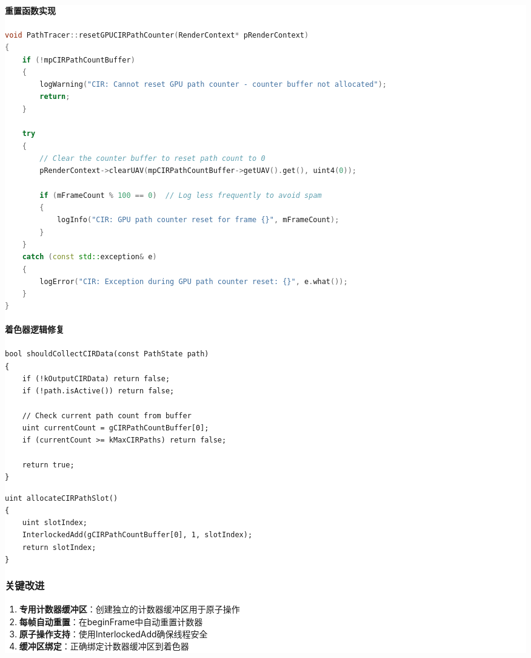 #### 重置函数实现
```cpp:1754-1773:Source/RenderPasses/PathTracer/PathTracer.cpp
void PathTracer::resetGPUCIRPathCounter(RenderContext* pRenderContext)
{
    if (!mpCIRPathCountBuffer)
    {
        logWarning("CIR: Cannot reset GPU path counter - counter buffer not allocated");
        return;
    }

    try
    {
        // Clear the counter buffer to reset path count to 0
        pRenderContext->clearUAV(mpCIRPathCountBuffer->getUAV().get(), uint4(0));
        
        if (mFrameCount % 100 == 0)  // Log less frequently to avoid spam
        {
            logInfo("CIR: GPU path counter reset for frame {}", mFrameCount);
        }
    }
    catch (const std::exception& e)
    {
        logError("CIR: Exception during GPU path counter reset: {}", e.what());
    }
}
```

#### 着色器逻辑修复
```cpp:1468-1474:Source/RenderPasses/PathTracer/PathTracer.slang
bool shouldCollectCIRData(const PathState path)
{
    if (!kOutputCIRData) return false;
    if (!path.isActive()) return false;
    
    // Check current path count from buffer
    uint currentCount = gCIRPathCountBuffer[0];
    if (currentCount >= kMaxCIRPaths) return false;
    
    return true;
}
```

```cpp:1481-1485:Source/RenderPasses/PathTracer/PathTracer.slang
uint allocateCIRPathSlot()
{
    uint slotIndex;
    InterlockedAdd(gCIRPathCountBuffer[0], 1, slotIndex);
    return slotIndex;
}
```

### 关键改进
1. **专用计数器缓冲区**：创建独立的计数器缓冲区用于原子操作
2. **每帧自动重置**：在beginFrame中自动重置计数器
3. **原子操作支持**：使用InterlockedAdd确保线程安全
4. **缓冲区绑定**：正确绑定计数器缓冲区到着色器
